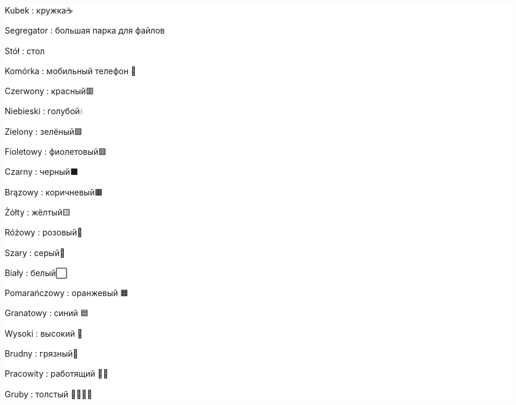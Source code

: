 Kubek
: кружка☕

Segregator
: большая парка для файлов

Stół
: стол

Komórka
: мобильный телефон 📱

Czerwony
: красный🟥

Niebieski
: голубой💧

Zielony
: зелёный🟩

Fioletowy
: фиолетовый🟪

Czarny
: черный⬛

Brązowy
: коричневый🟫

Żółty
: жёлтый🟨

Różowy
: розовый🌸

Szary
: серый🏐

Biały
: белый⬜

Pomarańczowy
: оранжевый 🟧

Granatowy
: синий 🟦

Wysoki
: высокий 🧍

Brudny
: грязный💩

Pracowity
: работящий 🧑‍🔧

Gruby
: толстый 🧆🥘🍘🍰
